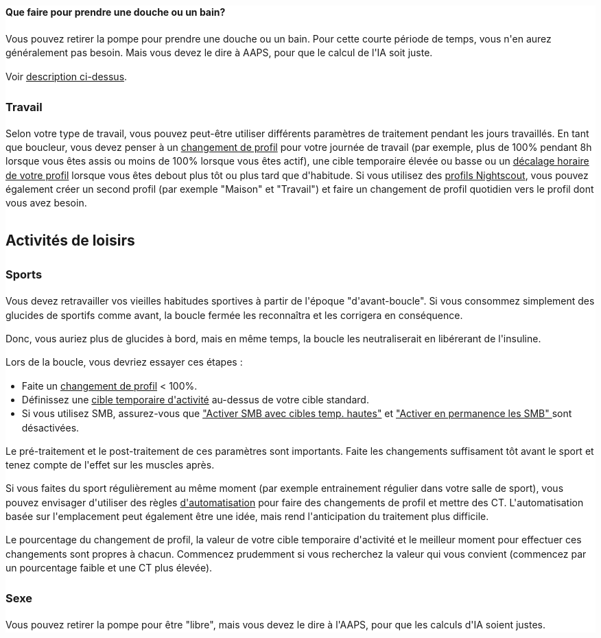 #### Que faire pour prendre une douche ou un bain?

Vous pouvez retirer la pompe pour prendre une douche ou un bain. Pour cette courte période de temps, vous n'en aurez généralement pas besoin. Mais vous devez le dire à AAPS, pour que le calcul de l'IA soit juste.

Voir [description ci-dessus](../Getting-Started/FAQ#debrancher-la-pompe).

### Travail

Selon votre type de travail, vous pouvez peut-être utiliser différents paramètres de traitement pendant les jours travaillés. En tant que boucleur, vous devez penser à un [changement de profil](../Usage/Profiles.md) pour votre journée de travail (par exemple, plus de 100% pendant 8h lorsque vous êtes assis ou moins de 100% lorsque vous êtes actif), une cible temporaire élevée ou basse ou un [décalage horaire de votre profil](../Usage/Profiles#decalage-horaire) lorsque vous êtes debout plus tôt ou plus tard que d'habitude. Si vous utilisez des [profils Nightscout](../Configuration/Config-Builder#profil-ns), vous pouvez également créer un second profil (par exemple "Maison" et "Travail") et faire un changement de profil quotidien vers le profil dont vous avez besoin.

## Activités de loisirs

### Sports

Vous devez retravailler vos vieilles habitudes sportives à partir de l'époque "d'avant-boucle". Si vous consommez simplement des glucides de sportifs comme avant, la boucle fermée les reconnaîtra et les corrigera en conséquence.

Donc, vous auriez plus de glucides à bord, mais en même temps, la boucle les neutraliserait en libérerant de l'insuline.

Lors de la boucle, vous devriez essayer ces étapes :

* Faite un [changement de profil](../Usage/Profiles.md) < 100%.
* Définissez une [cible temporaire d'activité](../Usage/temptarget#cible-temporaire-activite) au-dessus de votre cible standard.
* Si vous utilisez SMB, assurez-vous que ["Activer SMB avec cibles temp. hautes"](../Usage/Open-APS-features#activer-smb-avec-cibles-temp-hautes) et [ "Activer en permanence les SMB" ](../Usage/Open-APS-features#activer-en-permanence-les-smb) sont désactivées.

Le pré-traitement et le post-traitement de ces paramètres sont importants. Faite les changements suffisament tôt avant le sport et tenez compte de l'effet sur les muscles après.

Si vous faites du sport régulièrement au même moment (par exemple entrainement régulier dans votre salle de sport), vous pouvez envisager d'utiliser des règles [d'automatisation](../Usage/Automation.rst) pour faire des changements de profil et mettre des CT. L'automatisation basée sur l'emplacement peut également être une idée, mais rend l'anticipation du traitement plus difficile.

Le pourcentage du changement de profil, la valeur de votre cible temporaire d'activité et le meilleur moment pour effectuer ces changements sont propres à chacun. Commencez prudemment si vous recherchez la valeur qui vous convient (commencez par un pourcentage faible et une CT plus élevée).

### Sexe

Vous pouvez retirer la pompe pour être "libre", mais vous devez le dire à l'AAPS, pour que les calculs d'IA soient justes.
